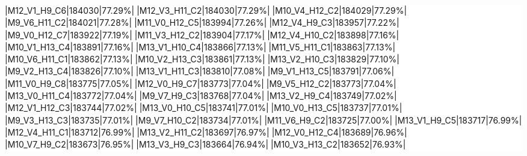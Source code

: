 |M12_V1_H9_C6|184030|77.29%|
|M12_V3_H11_C2|184030|77.29%|
|M10_V4_H12_C2|184029|77.29%|
|M9_V6_H11_C2|184021|77.28%|
|M11_V0_H12_C5|183994|77.26%|
|M12_V4_H9_C3|183957|77.22%|
|M9_V0_H12_C7|183922|77.19%|
|M11_V3_H12_C2|183904|77.17%|
|M12_V4_H10_C2|183898|77.16%|
|M10_V1_H13_C4|183891|77.16%|
|M13_V1_H10_C4|183866|77.13%|
|M11_V5_H11_C1|183863|77.13%|
|M10_V6_H11_C1|183862|77.13%|
|M10_V2_H13_C3|183861|77.13%|
|M13_V2_H10_C3|183829|77.10%|
|M9_V2_H13_C4|183826|77.10%|
|M13_V1_H11_C3|183810|77.08%|
|M9_V1_H13_C5|183791|77.06%|
|M11_V0_H9_C8|183775|77.05%|
|M12_V0_H9_C7|183773|77.04%|
|M9_V5_H12_C2|183773|77.04%|
|M13_V0_H11_C4|183772|77.04%|
|M9_V7_H9_C3|183768|77.04%|
|M13_V2_H9_C4|183749|77.02%|
|M12_V1_H12_C3|183744|77.02%|
|M13_V0_H10_C5|183741|77.01%|
|M10_V0_H13_C5|183737|77.01%|
|M9_V3_H13_C3|183735|77.01%|
|M9_V7_H10_C2|183734|77.01%|
|M11_V6_H9_C2|183725|77.00%|
|M13_V1_H9_C5|183717|76.99%|
|M12_V4_H11_C1|183712|76.99%|
|M13_V2_H11_C2|183697|76.97%|
|M12_V0_H12_C4|183689|76.96%|
|M10_V7_H9_C2|183673|76.95%|
|M13_V3_H9_C3|183664|76.94%|
|M10_V3_H13_C2|183652|76.93%|